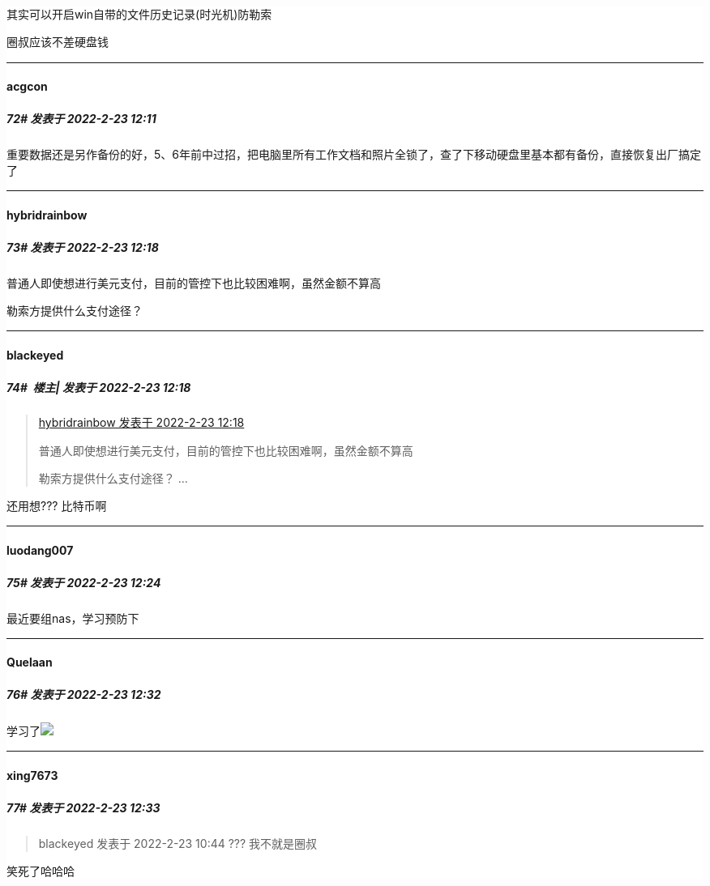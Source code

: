 其实可以开启win自带的文件历史记录(时光机)防勒索

圈叔应该不差硬盘钱



*****

####  acgcon  
##### 72#       发表于 2022-2-23 12:11

重要数据还是另作备份的好，5、6年前中过招，把电脑里所有工作文档和照片全锁了，查了下移动硬盘里基本都有备份，直接恢复出厂搞定了

*****

####  hybridrainbow  
##### 73#       发表于 2022-2-23 12:18

普通人即使想进行美元支付，目前的管控下也比较困难啊，虽然金额不算高

勒索方提供什么支付途径？

*****

####  blackeyed  
##### 74#         楼主| 发表于 2022-2-23 12:18

<blockquote><a href="httphttps://bbs.saraba1st.com/2b/forum.php?mod=redirect&amp;goto=findpost&amp;pid=54802188&amp;ptid=2054141" target="_blank">hybridrainbow 发表于 2022-2-23 12:18</a>

普通人即使想进行美元支付，目前的管控下也比较困难啊，虽然金额不算高

勒索方提供什么支付途径？ ...</blockquote>
还用想??? 比特币啊

*****

####  luodang007  
##### 75#       发表于 2022-2-23 12:24

最近要组nas，学习预防下



*****

####  Quelaan  
##### 76#       发表于 2022-2-23 12:32

学习了<img src="https://static.saraba1st.com/image/smiley/face2017/025.png" referrerpolicy="no-referrer">

*****

####  xing7673  
##### 77#       发表于 2022-2-23 12:33

<blockquote>blackeyed 发表于 2022-2-23 10:44
??? 我不就是圈叔</blockquote>
笑死了哈哈哈
